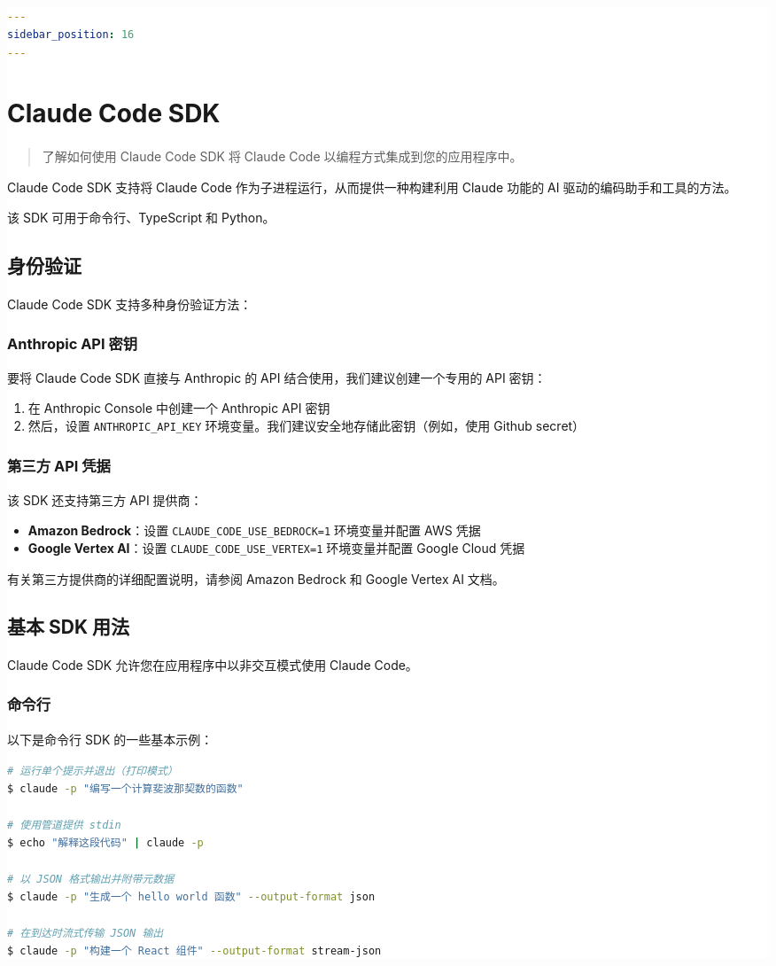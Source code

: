 ```yaml
---
sidebar_position: 16
---
```


# Claude Code SDK

> 了解如何使用 Claude Code SDK 将 Claude Code 以编程方式集成到您的应用程序中。

Claude Code SDK 支持将 Claude Code 作为子进程运行，从而提供一种构建利用 Claude 功能的 AI 驱动的编码助手和工具的方法。

该 SDK 可用于命令行、TypeScript 和 Python。

## 身份验证

Claude Code SDK 支持多种身份验证方法：

### Anthropic API 密钥

要将 Claude Code SDK 直接与 Anthropic 的 API 结合使用，我们建议创建一个专用的 API 密钥：

1.  在 Anthropic Console 中创建一个 Anthropic API 密钥
2.  然后，设置 `ANTHROPIC_API_KEY` 环境变量。我们建议安全地存储此密钥（例如，使用 Github secret）

### 第三方 API 凭据

该 SDK 还支持第三方 API 提供商：

*   **Amazon Bedrock**：设置 `CLAUDE_CODE_USE_BEDROCK=1` 环境变量并配置 AWS 凭据
*   **Google Vertex AI**：设置 `CLAUDE_CODE_USE_VERTEX=1` 环境变量并配置 Google Cloud 凭据

有关第三方提供商的详细配置说明，请参阅 Amazon Bedrock 和 Google Vertex AI 文档。

## 基本 SDK 用法

Claude Code SDK 允许您在应用程序中以非交互模式使用 Claude Code。

### 命令行

以下是命令行 SDK 的一些基本示例：

```bash
# 运行单个提示并退出（打印模式）
$ claude -p "编写一个计算斐波那契数的函数"

# 使用管道提供 stdin
$ echo "解释这段代码" | claude -p

# 以 JSON 格式输出并附带元数据
$ claude -p "生成一个 hello world 函数" --output-format json

# 在到达时流式传输 JSON 输出
$ claude -p "构建一个 React 组件" --output-format stream-json
```
